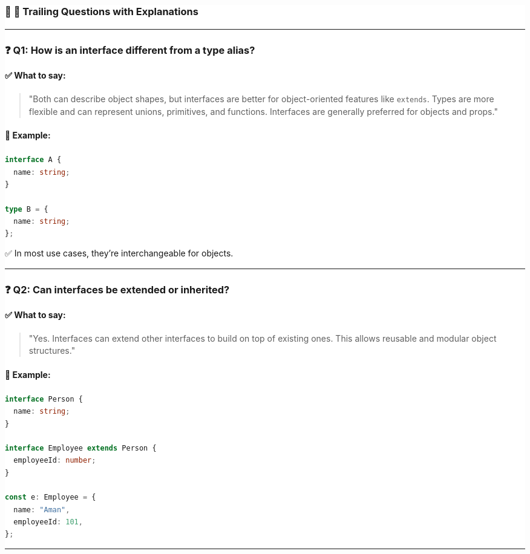 
### 🔹 **🔸 Trailing Questions with Explanations**

---

### ❓ Q1: **How is an interface different from a type alias?**

#### ✅ What to say:

> "Both can describe object shapes, but interfaces are better for object-oriented features like `extends`. Types are more flexible and can represent unions, primitives, and functions. Interfaces are generally preferred for objects and props."

#### 🧠 Example:

```ts
interface A {
  name: string;
}

type B = {
  name: string;
};
```

✅ In most use cases, they’re interchangeable for objects.

---

### ❓ Q2: **Can interfaces be extended or inherited?**

#### ✅ What to say:

> "Yes. Interfaces can extend other interfaces to build on top of existing ones. This allows reusable and modular object structures."

#### 🧠 Example:

```ts
interface Person {
  name: string;
}

interface Employee extends Person {
  employeeId: number;
}

const e: Employee = {
  name: "Aman",
  employeeId: 101,
};
```

---
